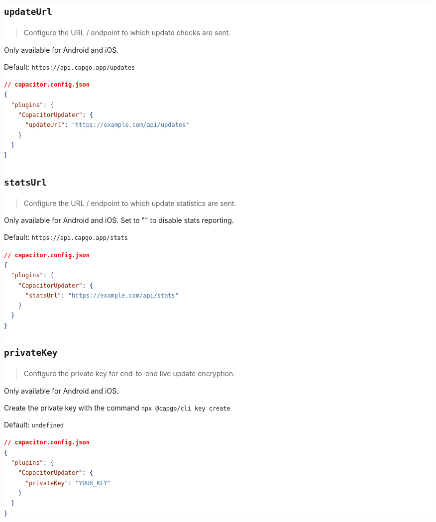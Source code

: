 ## `updateUrl` 

> Configure the URL / endpoint to which update checks are sent.

Only available for Android and iOS.

Default: `https://api.capgo.app/updates`

```json
// capacitor.config.json
{
  "plugins": {
    "CapacitorUpdater": {
      "updateUrl": "https://example.com/api/updates"
    }
  }
}
```

## `statsUrl` 

> Configure the URL / endpoint to which update statistics are sent.

Only available for Android and iOS. Set to "" to disable stats reporting.

Default: `https://api.capgo.app/stats`

```json
// capacitor.config.json
{
  "plugins": {
    "CapacitorUpdater": {
      "statsUrl": "https://example.com/api/stats"
    }
  }
}
```

## `privateKey` 

> Configure the private key for end-to-end live update encryption.

Only available for Android and iOS.

Create the private key with the command `npx @capgo/cli key create`

Default: `undefined`

```json
// capacitor.config.json
{
  "plugins": {
    "CapacitorUpdater": {
      "privateKey": "YOUR_KEY"
    }
  }
}
```
